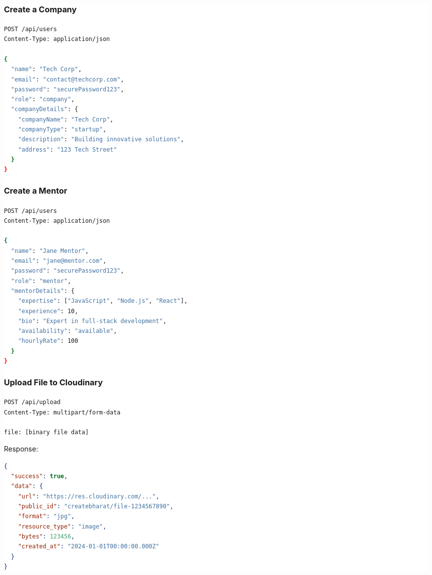 ### Create a Company
```bash
POST /api/users
Content-Type: application/json

{
  "name": "Tech Corp",
  "email": "contact@techcorp.com",
  "password": "securePassword123",
  "role": "company",
  "companyDetails": {
    "companyName": "Tech Corp",
    "companyType": "startup",
    "description": "Building innovative solutions",
    "address": "123 Tech Street"
  }
}
```

### Create a Mentor
```bash
POST /api/users
Content-Type: application/json

{
  "name": "Jane Mentor",
  "email": "jane@mentor.com",
  "password": "securePassword123",
  "role": "mentor",
  "mentorDetails": {
    "expertise": ["JavaScript", "Node.js", "React"],
    "experience": 10,
    "bio": "Expert in full-stack development",
    "availability": "available",
    "hourlyRate": 100
  }
}
```

### Upload File to Cloudinary
```bash
POST /api/upload
Content-Type: multipart/form-data

file: [binary file data]
```

Response:
```json
{
  "success": true,
  "data": {
    "url": "https://res.cloudinary.com/...",
    "public_id": "createbharat/file-1234567890",
    "format": "jpg",
    "resource_type": "image",
    "bytes": 123456,
    "created_at": "2024-01-01T00:00:00.000Z"
  }
}
```
